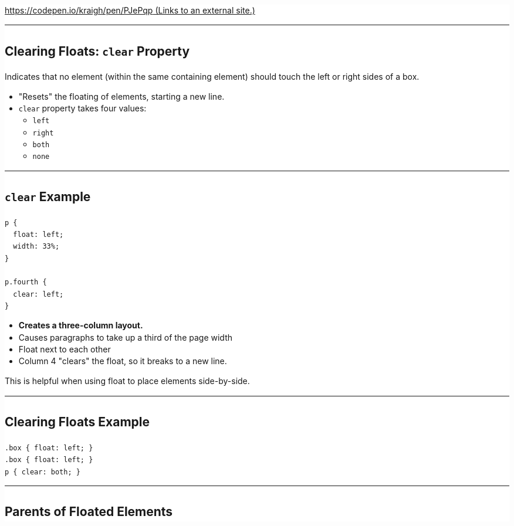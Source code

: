 [https://codepen.io/kraigh/pen/PJePqp (Links to an external site.)](https://codepen.io/kraigh/pen/PJePqp)

------

## Clearing Floats: `clear` Property

Indicates that no element (within the same containing element) should touch the left or right sides of a box.

- "Resets" the floating of elements, starting a new line.
- `clear` property takes four values:
  - `left`
  - `right`
  - `both`
  - `none`

---

## `clear` Example

```
p { 
  float: left; 
  width: 33%; 
}

p.fourth { 
  clear: left; 
}
```

- **Creates a three-column layout.**
- Causes paragraphs to take up a third of the page width
- Float next to each other
- Column 4 "clears" the float, so it breaks to a new line.

This is helpful when using float to place elements side-by-side.

------

## Clearing Floats Example

```
.box { float: left; }
.box { float: left; }
p { clear: both; }
```

------

## Parents of Floated Elements
